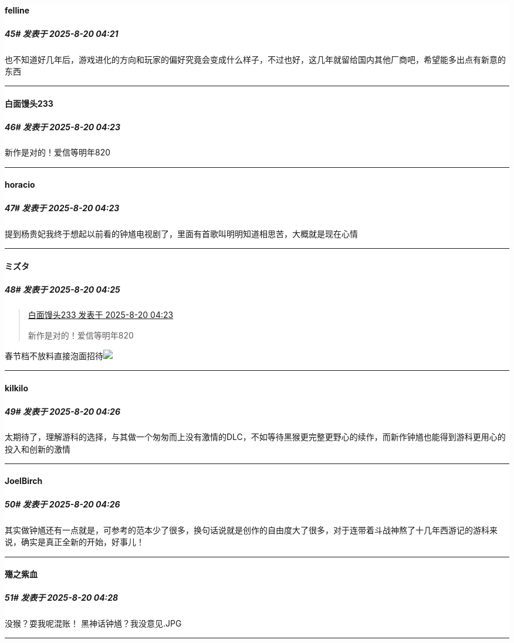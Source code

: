 ####  felline  
##### 45#       发表于 2025-8-20 04:21

也不知道好几年后，游戏进化的方向和玩家的偏好究竟会变成什么样子，不过也好，这几年就留给国内其他厂商吧，希望能多出点有新意的东西

*****

####  白面馒头233  
##### 46#       发表于 2025-8-20 04:23

新作是对的！爱信等明年820

*****

####  horacio  
##### 47#       发表于 2025-8-20 04:23

提到杨贵妃我终于想起以前看的钟馗电视剧了，里面有首歌叫明明知道相思苦，大概就是现在心情


*****

####  ミズタ  
##### 48#       发表于 2025-8-20 04:25

<blockquote><a href="httphttps://stage1st.com/2b/forum.php?mod=redirect&amp;goto=findpost&amp;pid=68292102&amp;ptid=2259701" target="_blank">白面馒头233 发表于 2025-8-20 04:23</a>

新作是对的！爱信等明年820</blockquote>
春节档不放料直接泡面招待<img src="https://static.stage1st.com/image/smiley/face2017/067.png" referrerpolicy="no-referrer">

*****

####  kilkilo  
##### 49#       发表于 2025-8-20 04:26

太期待了，理解游科的选择，与其做一个匆匆而上没有激情的DLC，不如等待黑猴更完整更野心的续作，而新作钟馗也能得到游科更用心的投入和创新的激情

*****

####  JoelBirch  
##### 50#       发表于 2025-8-20 04:26

其实做钟馗还有一点就是，可参考的范本少了很多，换句话说就是创作的自由度大了很多，对于连带着斗战神熬了十几年西游记的游科来说，确实是真正全新的开始，好事儿！

*****

####  殤之紫血  
##### 51#       发表于 2025-8-20 04:28

没猴？耍我呢混账！
黑神话钟馗？我没意见.JPG

*****
